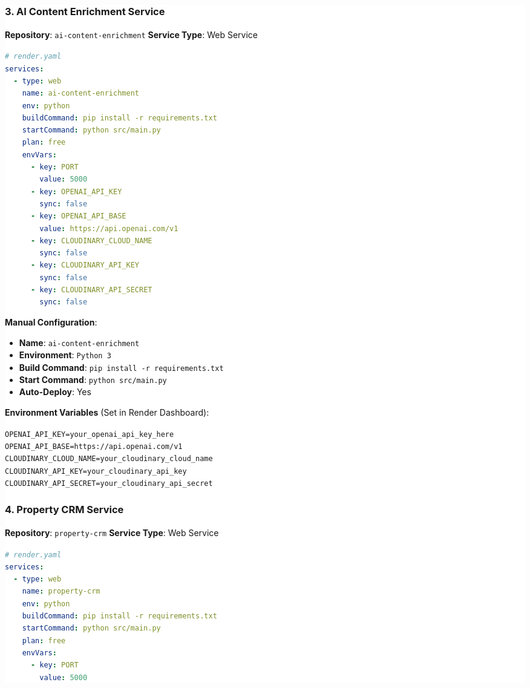 ### 3. AI Content Enrichment Service

**Repository**: `ai-content-enrichment`
**Service Type**: Web Service

```yaml
# render.yaml
services:
  - type: web
    name: ai-content-enrichment
    env: python
    buildCommand: pip install -r requirements.txt
    startCommand: python src/main.py
    plan: free
    envVars:
      - key: PORT
        value: 5000
      - key: OPENAI_API_KEY
        sync: false
      - key: OPENAI_API_BASE
        value: https://api.openai.com/v1
      - key: CLOUDINARY_CLOUD_NAME
        sync: false
      - key: CLOUDINARY_API_KEY
        sync: false
      - key: CLOUDINARY_API_SECRET
        sync: false
```

**Manual Configuration**:
- **Name**: `ai-content-enrichment`
- **Environment**: `Python 3`
- **Build Command**: `pip install -r requirements.txt`
- **Start Command**: `python src/main.py`
- **Auto-Deploy**: Yes

**Environment Variables** (Set in Render Dashboard):
```
OPENAI_API_KEY=your_openai_api_key_here
OPENAI_API_BASE=https://api.openai.com/v1
CLOUDINARY_CLOUD_NAME=your_cloudinary_cloud_name
CLOUDINARY_API_KEY=your_cloudinary_api_key
CLOUDINARY_API_SECRET=your_cloudinary_api_secret
```

### 4. Property CRM Service

**Repository**: `property-crm`
**Service Type**: Web Service

```yaml
# render.yaml
services:
  - type: web
    name: property-crm
    env: python
    buildCommand: pip install -r requirements.txt
    startCommand: python src/main.py
    plan: free
    envVars:
      - key: PORT
        value: 5000
```
